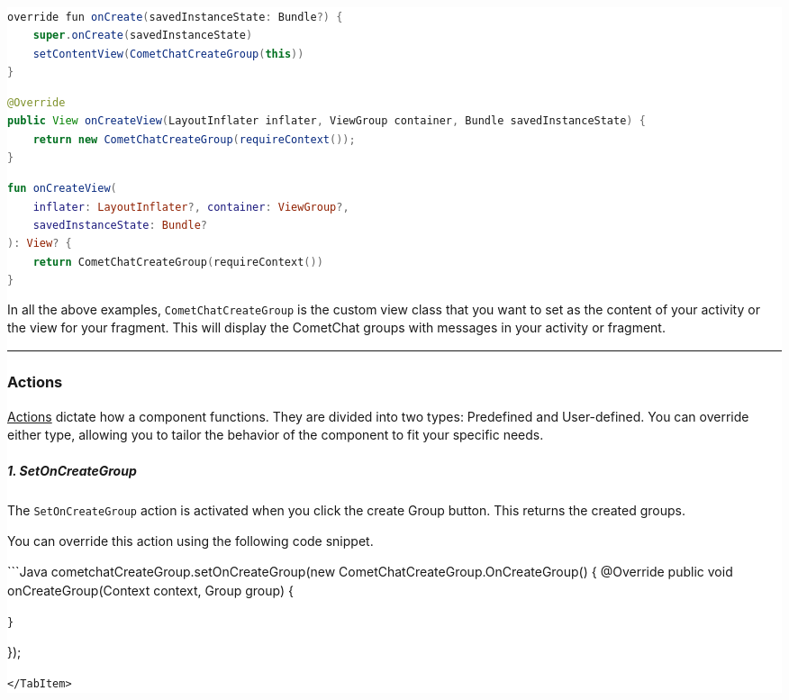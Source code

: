 <TabItem value="Kotlin (Activity)" label="Kotlin (Activity)">

```Java title="YourActivity.kt"
override fun onCreate(savedInstanceState: Bundle?) {
    super.onCreate(savedInstanceState)
    setContentView(CometChatCreateGroup(this))
}
```

</TabItem>

<TabItem value="Java (Fragment)" label="Java (Fragment)">

```Java title="YourFragment.java"
@Override
public View onCreateView(LayoutInflater inflater, ViewGroup container, Bundle savedInstanceState) {
    return new CometChatCreateGroup(requireContext());
}
```

</TabItem>

<TabItem value="Kotlin (Fragment)" label="Kotlin (Fragment)">

```Kotlin title="YourFragment.kt"
fun onCreateView(
    inflater: LayoutInflater?, container: ViewGroup?,
    savedInstanceState: Bundle?
): View? {
    return CometChatCreateGroup(requireContext())
}
```

</TabItem>
</Tabs>

In all the above examples, `CometChatCreateGroup` is the custom view class that you want to set as the content of your activity or the view for your fragment. This will display the CometChat groups with messages in your activity or fragment.

---

### Actions

[Actions](/ui-kit/android/components-overview#actions) dictate how a component functions. They are divided into two types: Predefined and User-defined. You can override either type, allowing you to tailor the behavior of the component to fit your specific needs.

##### 1. SetOnCreateGroup

The `SetOnCreateGroup` action is activated when you click the create Group button. This returns the created groups.

You can override this action using the following code snippet.

<Tabs>

<TabItem value="Java" label="Java">
```Java
cometchatCreateGroup.setOnCreateGroup(new CometChatCreateGroup.OnCreateGroup() {
    @Override
    public void onCreateGroup(Context context, Group group) {

    }

});

````
</TabItem>
